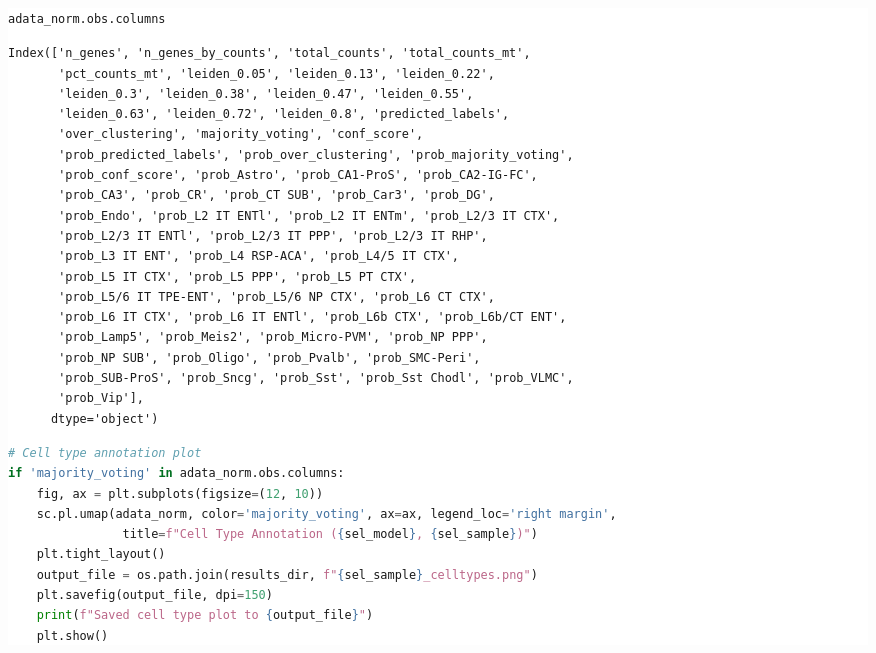 
```python
adata_norm.obs.columns
```




    Index(['n_genes', 'n_genes_by_counts', 'total_counts', 'total_counts_mt',
           'pct_counts_mt', 'leiden_0.05', 'leiden_0.13', 'leiden_0.22',
           'leiden_0.3', 'leiden_0.38', 'leiden_0.47', 'leiden_0.55',
           'leiden_0.63', 'leiden_0.72', 'leiden_0.8', 'predicted_labels',
           'over_clustering', 'majority_voting', 'conf_score',
           'prob_predicted_labels', 'prob_over_clustering', 'prob_majority_voting',
           'prob_conf_score', 'prob_Astro', 'prob_CA1-ProS', 'prob_CA2-IG-FC',
           'prob_CA3', 'prob_CR', 'prob_CT SUB', 'prob_Car3', 'prob_DG',
           'prob_Endo', 'prob_L2 IT ENTl', 'prob_L2 IT ENTm', 'prob_L2/3 IT CTX',
           'prob_L2/3 IT ENTl', 'prob_L2/3 IT PPP', 'prob_L2/3 IT RHP',
           'prob_L3 IT ENT', 'prob_L4 RSP-ACA', 'prob_L4/5 IT CTX',
           'prob_L5 IT CTX', 'prob_L5 PPP', 'prob_L5 PT CTX',
           'prob_L5/6 IT TPE-ENT', 'prob_L5/6 NP CTX', 'prob_L6 CT CTX',
           'prob_L6 IT CTX', 'prob_L6 IT ENTl', 'prob_L6b CTX', 'prob_L6b/CT ENT',
           'prob_Lamp5', 'prob_Meis2', 'prob_Micro-PVM', 'prob_NP PPP',
           'prob_NP SUB', 'prob_Oligo', 'prob_Pvalb', 'prob_SMC-Peri',
           'prob_SUB-ProS', 'prob_Sncg', 'prob_Sst', 'prob_Sst Chodl', 'prob_VLMC',
           'prob_Vip'],
          dtype='object')




```python
# Cell type annotation plot
if 'majority_voting' in adata_norm.obs.columns:
    fig, ax = plt.subplots(figsize=(12, 10))
    sc.pl.umap(adata_norm, color='majority_voting', ax=ax, legend_loc='right margin', 
                title=f"Cell Type Annotation ({sel_model}, {sel_sample})")
    plt.tight_layout()
    output_file = os.path.join(results_dir, f"{sel_sample}_celltypes.png")
    plt.savefig(output_file, dpi=150)
    print(f"Saved cell type plot to {output_file}")
    plt.show()
```


    